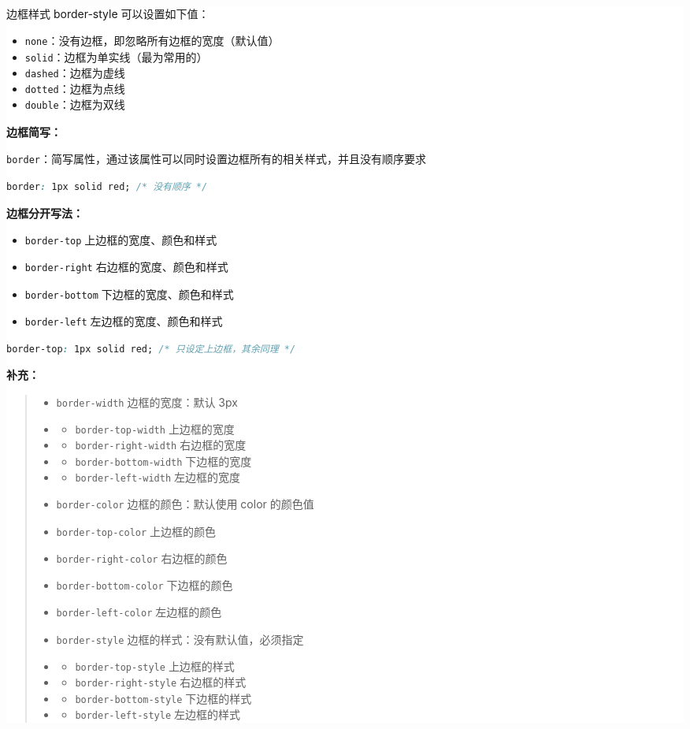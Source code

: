 边框样式 border-style 可以设置如下值：

- `none`：没有边框，即忽略所有边框的宽度（默认值）
- `solid`：边框为单实线（最为常用的）
- `dashed`：边框为虚线
- `dotted`：边框为点线
- `double`：边框为双线

**边框简写：**

`border`：简写属性，通过该属性可以同时设置边框所有的相关样式，并且没有顺序要求

```css
border: 1px solid red; /* 没有顺序 */
```

**边框分开写法：**

- `border-top` 上边框的宽度、颜色和样式

- `border-right` 右边框的宽度、颜色和样式

- `border-bottom` 下边框的宽度、颜色和样式

- `border-left` 左边框的宽度、颜色和样式

```css
border-top: 1px solid red; /* 只设定上边框，其余同理 */
```

**补充：**

> - `border-width` 边框的宽度：默认 3px
>
> - - `border-top-width` 上边框的宽度
>
> - - `border-right-width` 右边框的宽度
>
> - - `border-bottom-width` 下边框的宽度
>
> - - `border-left-width` 左边框的宽度
>
> - `border-color` 边框的颜色：默认使用 color 的颜色值
>
> - `border-top-color` 上边框的颜色
>
> - `border-right-color` 右边框的颜色
>
> - `border-bottom-color` 下边框的颜色
>
> - `border-left-color` 左边框的颜色
>
> - `border-style` 边框的样式：没有默认值，必须指定
>
> - - `border-top-style` 上边框的样式
>
> - - `border-right-style` 右边框的样式
>
> - - `border-bottom-style` 下边框的样式
>
> - - `border-left-style` 左边框的样式
